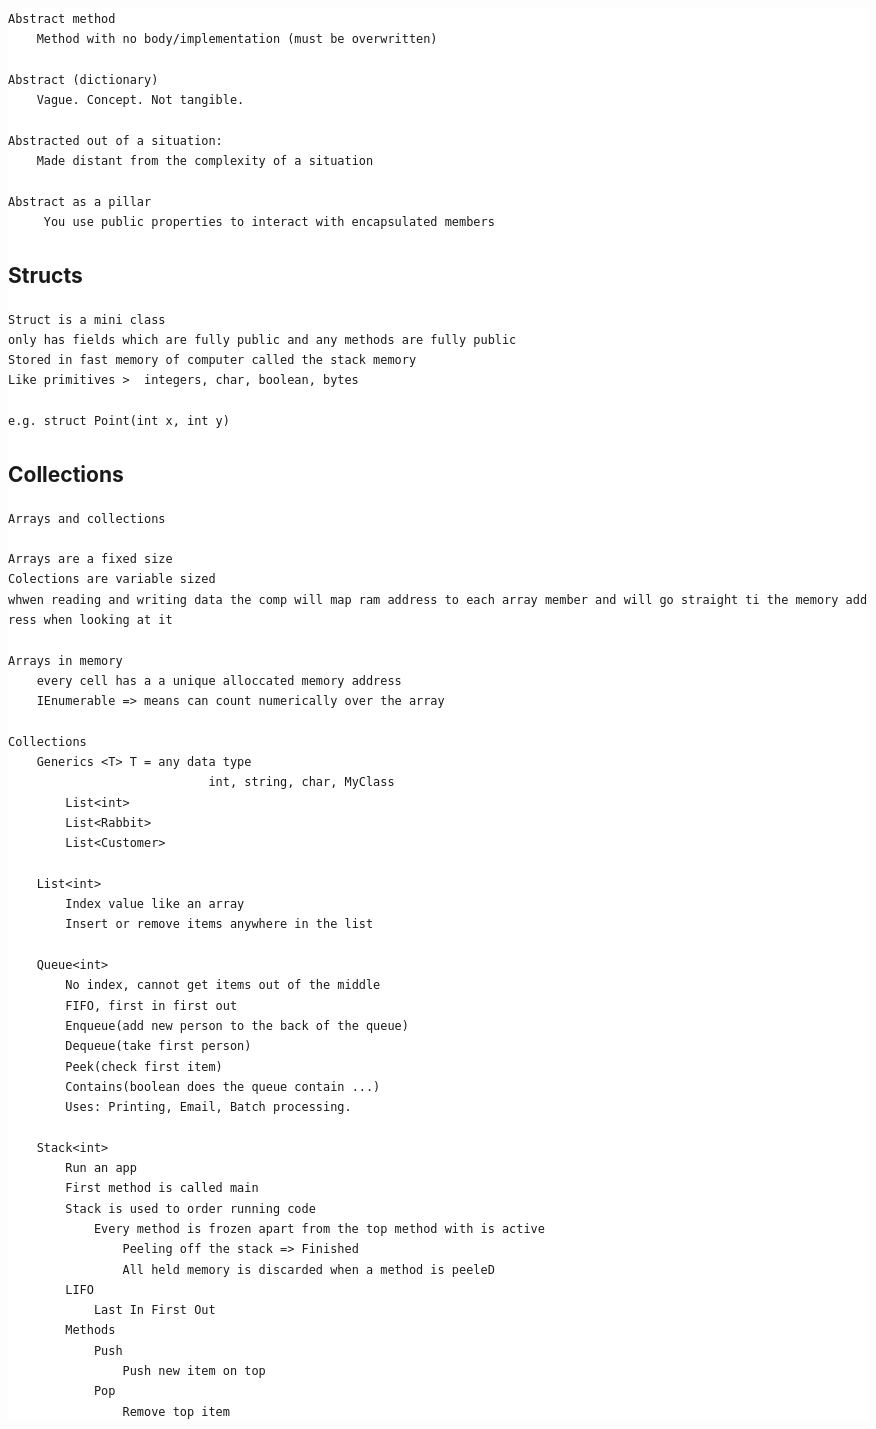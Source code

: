     Abstract method
        Method with no body/implementation (must be overwritten)

    Abstract (dictionary)
        Vague. Concept. Not tangible.

    Abstracted out of a situation:  
        Made distant from the complexity of a situation

    Abstract as a pillar
         You use public properties to interact with encapsulated members

## Structs

    Struct is a mini class
    only has fields which are fully public and any methods are fully public
    Stored in fast memory of computer called the stack memory
    Like primitives >  integers, char, boolean, bytes

    e.g. struct Point(int x, int y)

## Collections

    Arrays and collections

    Arrays are a fixed size
    Colections are variable sized
    whwen reading and writing data the comp will map ram address to each array member and will go straight ti the memory address when looking at it

    Arrays in memory
        every cell has a a unique alloccated memory address
        IEnumerable => means can count numerically over the array

    Collections
        Generics <T> T = any data type
                                int, string, char, MyClass
            List<int>
            List<Rabbit>
            List<Customer>

        List<int>       
            Index value like an array
            Insert or remove items anywhere in the list

        Queue<int>      
            No index, cannot get items out of the middle
            FIFO, first in first out
            Enqueue(add new person to the back of the queue)
            Dequeue(take first person)
            Peek(check first item)
            Contains(boolean does the queue contain ...)
            Uses: Printing, Email, Batch processing.

        Stack<int>
            Run an app
            First method is called main
            Stack is used to order running code
                Every method is frozen apart from the top method with is active
                    Peeling off the stack => Finished
                    All held memory is discarded when a method is peeleD
            LIFO
                Last In First Out
            Methods
                Push
                    Push new item on top
                Pop
                    Remove top item